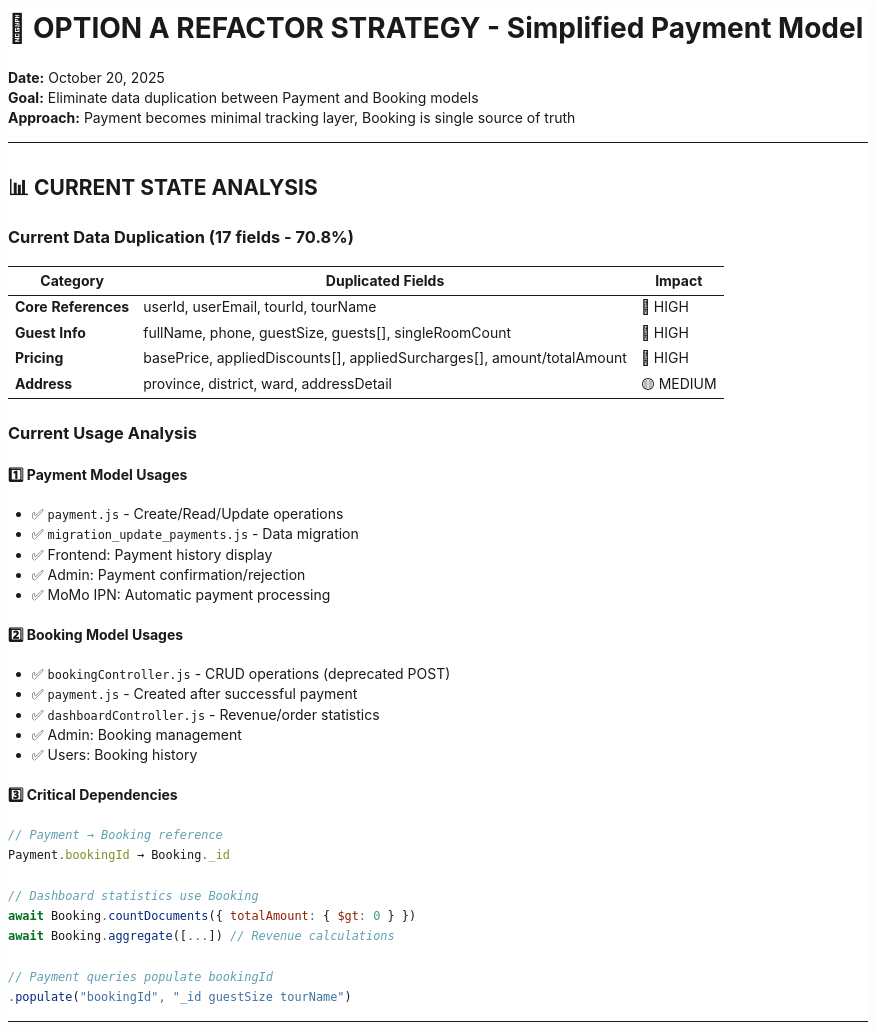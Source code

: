 # 🎯 OPTION A REFACTOR STRATEGY - Simplified Payment Model

**Date:** October 20, 2025  
**Goal:** Eliminate data duplication between Payment and Booking models  
**Approach:** Payment becomes minimal tracking layer, Booking is single source of truth

---

## 📊 CURRENT STATE ANALYSIS

### Current Data Duplication (17 fields - 70.8%)

| Category | Duplicated Fields | Impact |
|----------|-------------------|---------|
| **Core References** | userId, userEmail, tourId, tourName | 🔴 HIGH |
| **Guest Info** | fullName, phone, guestSize, guests[], singleRoomCount | 🔴 HIGH |
| **Pricing** | basePrice, appliedDiscounts[], appliedSurcharges[], amount/totalAmount | 🔴 HIGH |
| **Address** | province, district, ward, addressDetail | 🟡 MEDIUM |

### Current Usage Analysis

#### 1️⃣ **Payment Model Usages**
- ✅ `payment.js` - Create/Read/Update operations
- ✅ `migration_update_payments.js` - Data migration
- ✅ Frontend: Payment history display
- ✅ Admin: Payment confirmation/rejection
- ✅ MoMo IPN: Automatic payment processing

#### 2️⃣ **Booking Model Usages**
- ✅ `bookingController.js` - CRUD operations (deprecated POST)
- ✅ `payment.js` - Created after successful payment
- ✅ `dashboardController.js` - Revenue/order statistics
- ✅ Admin: Booking management
- ✅ Users: Booking history

#### 3️⃣ **Critical Dependencies**
```javascript
// Payment → Booking reference
Payment.bookingId → Booking._id

// Dashboard statistics use Booking
await Booking.countDocuments({ totalAmount: { $gt: 0 } })
await Booking.aggregate([...]) // Revenue calculations

// Payment queries populate bookingId
.populate("bookingId", "_id guestSize tourName")
```

---